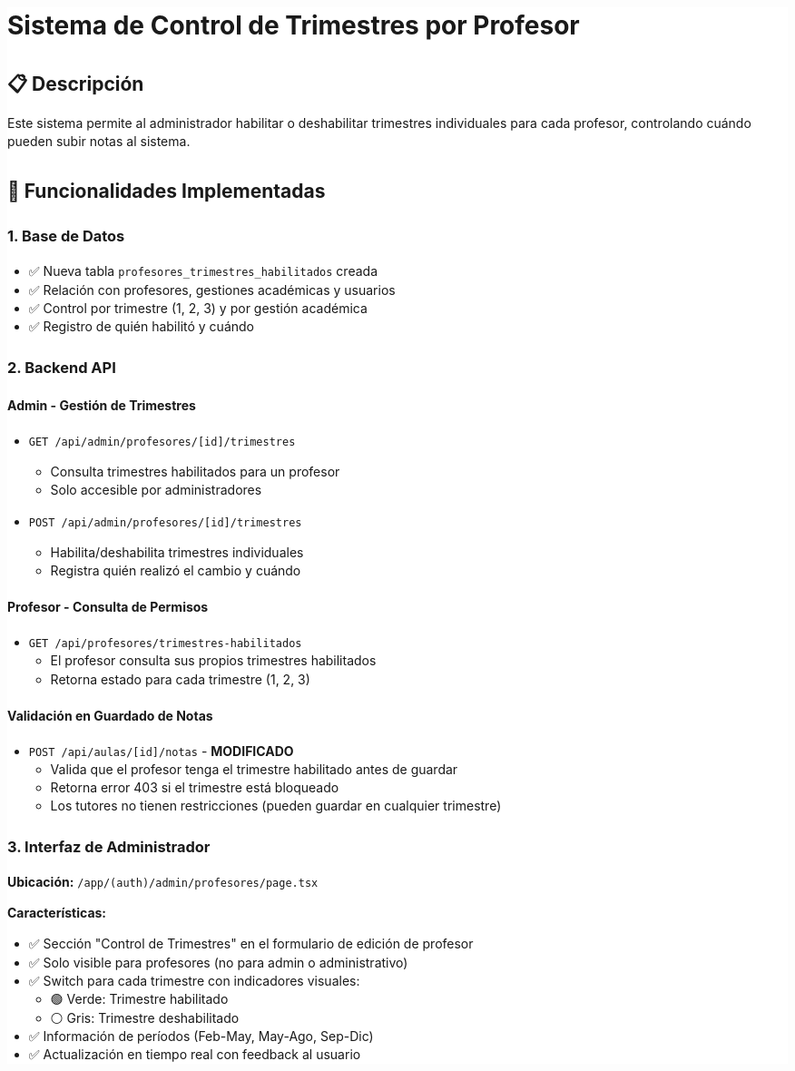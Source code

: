 # Sistema de Control de Trimestres por Profesor

## 📋 Descripción

Este sistema permite al administrador habilitar o deshabilitar trimestres individuales para cada profesor, controlando cuándo pueden subir notas al sistema.

## 🎯 Funcionalidades Implementadas

### 1. **Base de Datos**
- ✅ Nueva tabla `profesores_trimestres_habilitados` creada
- ✅ Relación con profesores, gestiones académicas y usuarios
- ✅ Control por trimestre (1, 2, 3) y por gestión académica
- ✅ Registro de quién habilitó y cuándo

### 2. **Backend API**

#### **Admin - Gestión de Trimestres**
- `GET /api/admin/profesores/[id]/trimestres`
  - Consulta trimestres habilitados para un profesor
  - Solo accesible por administradores
  
- `POST /api/admin/profesores/[id]/trimestres`
  - Habilita/deshabilita trimestres individuales
  - Registra quién realizó el cambio y cuándo

#### **Profesor - Consulta de Permisos**
- `GET /api/profesores/trimestres-habilitados`
  - El profesor consulta sus propios trimestres habilitados
  - Retorna estado para cada trimestre (1, 2, 3)

#### **Validación en Guardado de Notas**
- `POST /api/aulas/[id]/notas` - **MODIFICADO**
  - Valida que el profesor tenga el trimestre habilitado antes de guardar
  - Retorna error 403 si el trimestre está bloqueado
  - Los tutores no tienen restricciones (pueden guardar en cualquier trimestre)

### 3. **Interfaz de Administrador**

**Ubicación:** `/app/(auth)/admin/profesores/page.tsx`

**Características:**
- ✅ Sección "Control de Trimestres" en el formulario de edición de profesor
- ✅ Solo visible para profesores (no para admin o administrativo)
- ✅ Switch para cada trimestre con indicadores visuales:
  - 🟢 Verde: Trimestre habilitado
  - ⚪ Gris: Trimestre deshabilitado
- ✅ Información de períodos (Feb-May, May-Ago, Sep-Dic)
- ✅ Actualización en tiempo real con feedback al usuario
